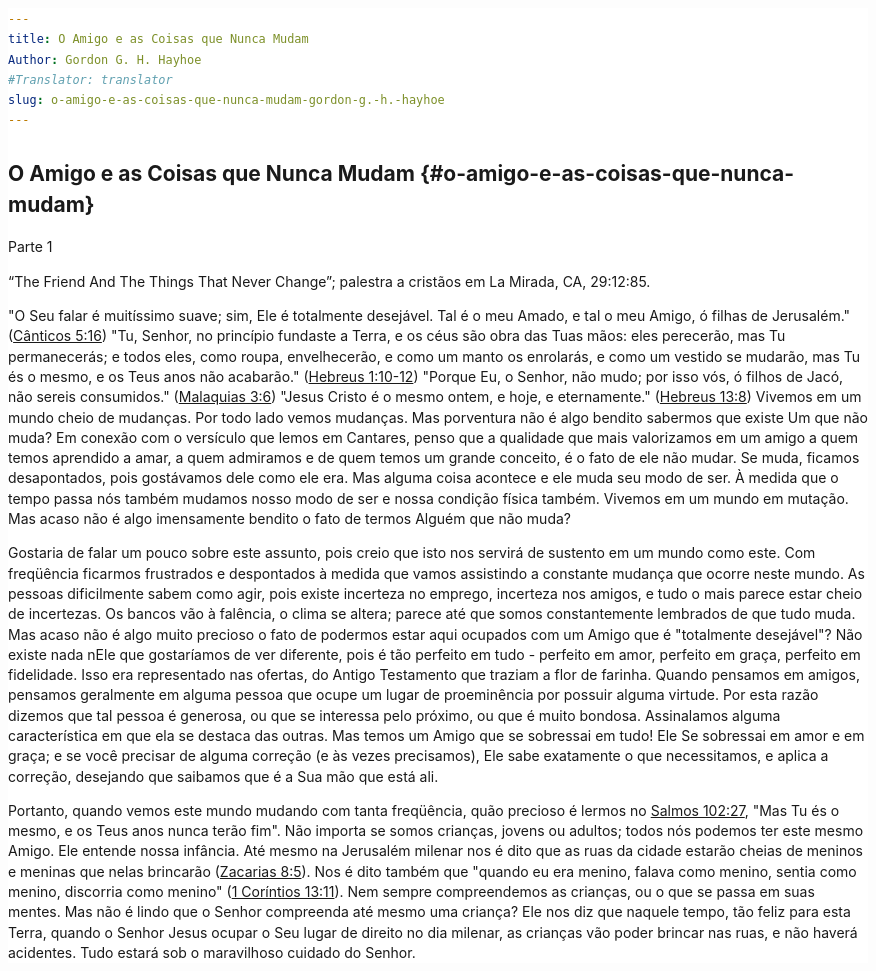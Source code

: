```yaml
---
title: O Amigo e as Coisas que Nunca Mudam
Author: Gordon G. H. Hayhoe
#Translator: translator
slug: o-amigo-e-as-coisas-que-nunca-mudam-gordon-g.-h.-hayhoe
---
```


## O Amigo e as Coisas que Nunca Mudam {#o-amigo-e-as-coisas-que-nunca-mudam}

Parte 1

“The Friend And The Things That Never Change”; palestra a cristãos em La Mirada, CA, 29:12:85.

&quot;O Seu falar é muitíssimo suave; sim, Ele é totalmente desejável. Tal é o meu Amado, e tal o meu Amigo, ó filhas de Jerusalém.&quot; ([Cânticos 5:16](http://mysword.info/b?r=son_5:16)) &quot;Tu, Senhor, no princípio fundaste a Terra, e os céus são obra das Tuas mãos: eles perecerão, mas Tu permanecerás; e todos eles, como roupa, envelhecerão, e como um manto os enrolarás, e como um vestido se mudarão, mas Tu és o mesmo, e os Teus anos não acabarão.&quot; ([Hebreus 1:10-12](http://mysword.info/b?r=Heb_1:10-12)) &quot;Porque Eu, o Senhor, não mudo; por isso vós, ó filhos de Jacó, não sereis consumidos.&quot; ([Malaquias 3:6](http://mysword.info/b?r=Mal_3:6)) &quot;Jesus Cristo é o mesmo ontem, e hoje, e eternamente.&quot; ([Hebreus 13:8](http://mysword.info/b?r=Heb_13:8)) Vivemos em um mundo cheio de mudanças. Por todo lado vemos mudanças. Mas porventura não é algo bendito sabermos que existe Um que não muda? Em conexão com o versículo que lemos em Cantares, penso que a qualidade que mais valorizamos em um amigo a quem temos aprendido a amar, a quem admiramos e de quem temos um grande conceito, é o fato de ele não mudar. Se muda, ficamos desapontados, pois gostávamos dele como ele era. Mas alguma coisa acontece e ele muda seu modo de ser. À medida que o tempo passa nós também mudamos nosso modo de ser e nossa condição física também. Vivemos em um mundo em mutação. Mas acaso não é algo imensamente bendito o fato de termos Alguém que não muda?

Gostaria de falar um pouco sobre este assunto, pois creio que isto nos servirá de sustento em um mundo como este. Com freqüência ficarmos frustrados e despontados à medida que vamos assistindo a constante mudança que ocorre neste mundo. As pessoas dificilmente sabem como agir, pois existe incerteza no emprego, incerteza nos amigos, e tudo o mais parece estar cheio de incertezas. Os bancos vão à falência, o clima se altera; parece até que somos constantemente lembrados de que tudo muda. Mas acaso não é algo muito precioso o fato de podermos estar aqui ocupados com um Amigo que é &quot;totalmente desejável&quot;? Não existe nada nEle que gostaríamos de ver diferente, pois é tão perfeito em tudo - perfeito em amor, perfeito em graça, perfeito em fidelidade. Isso era representado nas ofertas, do Antigo Testamento que traziam a flor de farinha. Quando pensamos em amigos, pensamos geralmente em alguma pessoa que ocupe um lugar de proeminência por possuir alguma virtude. Por esta razão dizemos que tal pessoa é generosa, ou que se interessa pelo próximo, ou que é muito bondosa. Assinalamos alguma característica em que ela se destaca das outras. Mas temos um Amigo que se sobressai em tudo! Ele Se sobressai em amor e em graça; e se você precisar de alguma correção (e às vezes precisamos), Ele sabe exatamente o que necessitamos, e aplica a correção, desejando que saibamos que é a Sua mão que está ali.

Portanto, quando vemos este mundo mudando com tanta freqüência, quão precioso é lermos no [Salmos 102:27](http://mysword.info/b?r=Psa_102:27), &quot;Mas Tu és o mesmo, e os Teus anos nunca terão fim&quot;. Não importa se somos crianças, jovens ou adultos; todos nós podemos ter este mesmo Amigo. Ele entende nossa infância. Até mesmo na Jerusalém milenar nos é dito que as ruas da cidade estarão cheias de meninos e meninas que nelas brincarão ([Zacarias 8:5](http://mysword.info/b?r=Zec_8:5)). Nos é dito também que &quot;quando eu era menino, falava como menino, sentia como menino, discorria como menino&quot; ([1 Coríntios 13:11](http://mysword.info/b?r=1Co_13:11)). Nem sempre compreendemos as crianças, ou o que se passa em suas mentes. Mas não é lindo que o Senhor compreenda até mesmo uma criança? Ele nos diz que naquele tempo, tão feliz para esta Terra, quando o Senhor Jesus ocupar o Seu lugar de direito no dia milenar, as crianças vão poder brincar nas ruas, e não haverá acidentes. Tudo estará sob o maravilhoso cuidado do Senhor.
